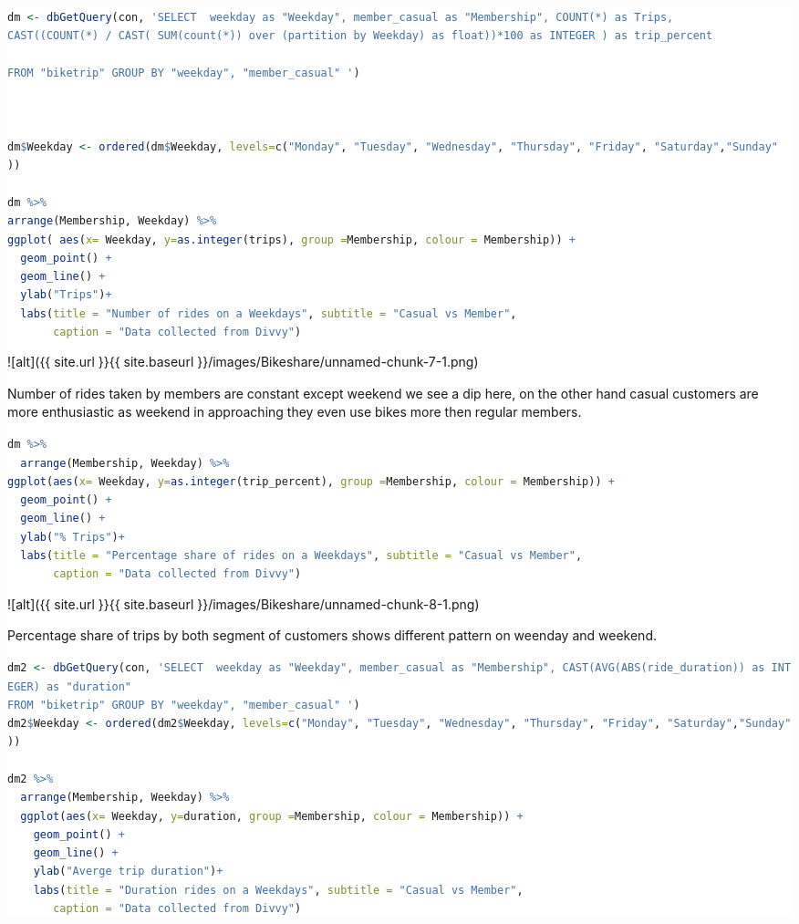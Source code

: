 ``` r
dm <- dbGetQuery(con, 'SELECT  weekday as "Weekday", member_casual as "Membership", COUNT(*) as Trips,  
CAST((COUNT(*) / CAST( SUM(count(*)) over (partition by Weekday) as float))*100 as INTEGER ) as trip_percent

FROM "biketrip" GROUP BY "weekday", "member_casual" ')



dm$Weekday <- ordered(dm$Weekday, levels=c("Monday", "Tuesday", "Wednesday", "Thursday", "Friday", "Saturday","Sunday" ))

dm %>%
arrange(Membership, Weekday) %>% 
ggplot( aes(x= Weekday, y=as.integer(trips), group =Membership, colour = Membership)) + 
  geom_point() +
  geom_line() +
  ylab("Trips")+
  labs(title = "Number of rides on a Weekdays", subtitle = "Casual vs Member", 
       caption = "Data collected from Divvy")
```

![alt]({{ site.url }}{{ site.baseurl }}/images/Bikeshare/unnamed-chunk-7-1.png)

Number of rides taken by members are constant except weekend we see a
dip here, on the other hand casual customers are more enthusiastic as
weekend in approaching they even use bikes more then regular members.

``` r
dm %>%
  arrange(Membership, Weekday) %>% 
ggplot(aes(x= Weekday, y=as.integer(trip_percent), group =Membership, colour = Membership)) + 
  geom_point() +
  geom_line() +
  ylab("% Trips")+
  labs(title = "Percentage share of rides on a Weekdays", subtitle = "Casual vs Member", 
       caption = "Data collected from Divvy")
```

![alt]({{ site.url }}{{ site.baseurl }}/images/Bikeshare/unnamed-chunk-8-1.png)

Percentage share of trips by both segment of customers shows different
pattern on weenday and weekend.

``` r
dm2 <- dbGetQuery(con, 'SELECT  weekday as "Weekday", member_casual as "Membership", CAST(AVG(ABS(ride_duration)) as INTEGER) as "duration"
FROM "biketrip" GROUP BY "weekday", "member_casual" ')
dm2$Weekday <- ordered(dm2$Weekday, levels=c("Monday", "Tuesday", "Wednesday", "Thursday", "Friday", "Saturday","Sunday" ))

dm2 %>%
  arrange(Membership, Weekday) %>% 
  ggplot(aes(x= Weekday, y=duration, group =Membership, colour = Membership)) + 
    geom_point() +
    geom_line() +
    ylab("Averge trip duration")+
    labs(title = "Duration rides on a Weekdays", subtitle = "Casual vs Member", 
       caption = "Data collected from Divvy")
```
